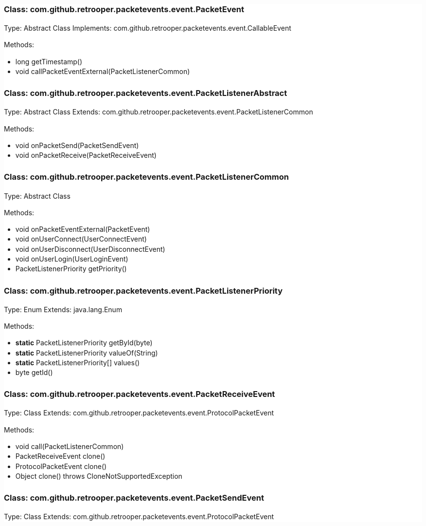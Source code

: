 ### Class: com.github.retrooper.packetevents.event.PacketEvent
Type: Abstract Class
Implements: com.github.retrooper.packetevents.event.CallableEvent

Methods:
- long getTimestamp()
- void callPacketEventExternal(PacketListenerCommon)

### Class: com.github.retrooper.packetevents.event.PacketListenerAbstract
Type: Abstract Class
Extends: com.github.retrooper.packetevents.event.PacketListenerCommon

Methods:
- void onPacketSend(PacketSendEvent)
- void onPacketReceive(PacketReceiveEvent)

### Class: com.github.retrooper.packetevents.event.PacketListenerCommon
Type: Abstract Class

Methods:
- void onPacketEventExternal(PacketEvent)
- void onUserConnect(UserConnectEvent)
- void onUserDisconnect(UserDisconnectEvent)
- void onUserLogin(UserLoginEvent)
- PacketListenerPriority getPriority()

### Class: com.github.retrooper.packetevents.event.PacketListenerPriority
Type: Enum
Extends: java.lang.Enum

Methods:
- **static** PacketListenerPriority getById(byte)
- **static** PacketListenerPriority valueOf(String)
- **static** PacketListenerPriority[] values()
- byte getId()

### Class: com.github.retrooper.packetevents.event.PacketReceiveEvent
Type: Class
Extends: com.github.retrooper.packetevents.event.ProtocolPacketEvent

Methods:
- void call(PacketListenerCommon)
- PacketReceiveEvent clone()
- ProtocolPacketEvent clone()
- Object clone() throws CloneNotSupportedException

### Class: com.github.retrooper.packetevents.event.PacketSendEvent
Type: Class
Extends: com.github.retrooper.packetevents.event.ProtocolPacketEvent
